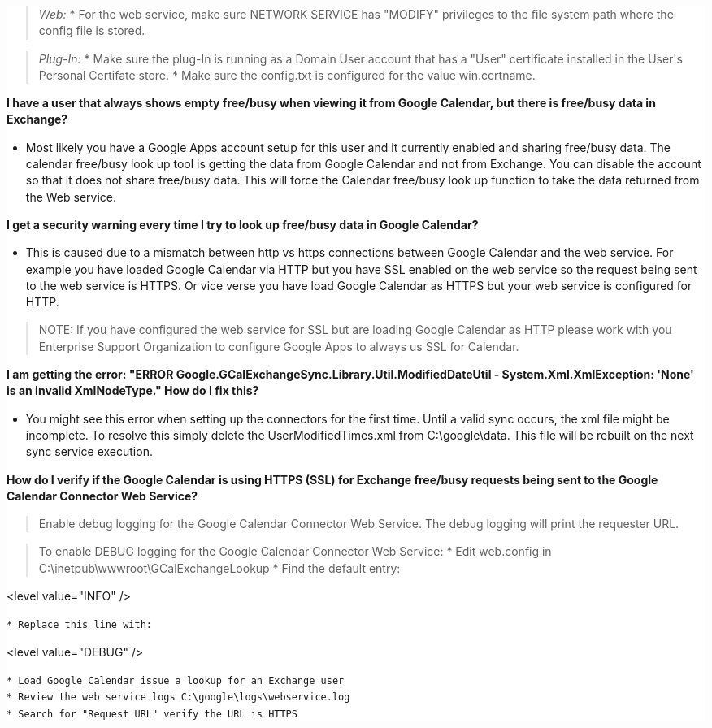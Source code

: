 
> _Web:_
    * For the web service, make sure NETWORK SERVICE has "MODIFY" privileges to the file system path where the config file is stored.


> _Plug-In:_
    * Make sure the plug-In is running as a Domain User account that has a "User" certificate installed in the User's Personal Certifate store.
    * Make sure the config.txt is configured for the value win.certname.


**I have a user that always shows empty free/busy when viewing it from Google Calendar, but there is free/busy data in Exchange?**

  * Most likely you have a Google Apps account setup for this user and it currently enabled and sharing free/busy data. The calendar free/busy look up tool is getting the data from Google Calendar and not from Exchange. You can disable the account so that it does not share free/busy data. This will force the Calendar free/busy look up function to take the data returned from the Web service.


**I get a security warning every time I try to look up free/busy data in Google Calendar?**

  * This is caused due to a mismatch between http vs https connections between Google Calendar and the web service. For example you have loaded Google Calendar via HTTP but you have SSL enabled on the web service so the request being sent to the web service is HTTPS. Or vice verse you have load Google Calendar as HTTPS but your web service is configured for HTTP.

> NOTE: If you have configured the web service for SSL but are loading Google Calendar as HTTP please work with you Enterprise Support Organization to configure Google Apps to always us SSL for Calendar.


**I am getting the error: "ERROR Google.GCalExchangeSync.Library.Util.ModifiedDateUtil - System.Xml.XmlException: 'None' is an invalid XmlNodeType." How do I fix this?**

  * You might see this error when setting up the connectors for the first time. Until a valid sync occurs, the xml file might be incomplete. To resolve this simply delete the UserModifiedTimes.xml from C:\google\data. This file will be rebuilt on the next sync service execution.


**How do I verify if the Google Calendar is using HTTPS (SSL) for Exchange free/busy requests being sent to the Google Calendar Connector Web Service?**

> Enable debug logging for the Google Calendar Connector Web Service. The debug logging will print the requester URL.

> To enable DEBUG logging for the Google Calendar Connector Web Service:
    * Edit web.config in C:\inetpub\wwwroot\GCalExchangeLookup
    * Find the default entry: 

&lt;level value="INFO" /&gt;


    * Replace this line with: 

&lt;level value="DEBUG" /&gt;


    * Load Google Calendar issue a lookup for an Exchange user
    * Review the web service logs C:\google\logs\webservice.log
    * Search for "Request URL" verify the URL is HTTPS
